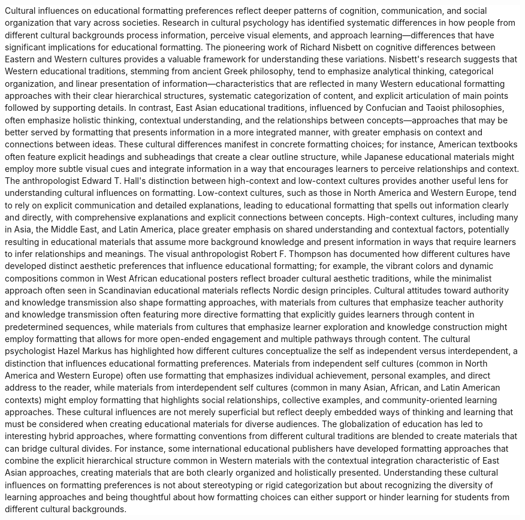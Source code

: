 Cultural influences on educational formatting preferences reflect deeper patterns of cognition, communication, and social organization that vary across societies. Research in cultural psychology has identified systematic differences in how people from different cultural backgrounds process information, perceive visual elements, and approach learning—differences that have significant implications for educational formatting. The pioneering work of Richard Nisbett on cognitive differences between Eastern and Western cultures provides a valuable framework for understanding these variations. Nisbett's research suggests that Western educational traditions, stemming from ancient Greek philosophy, tend to emphasize analytical thinking, categorical organization, and linear presentation of information—characteristics that are reflected in many Western educational formatting approaches with their clear hierarchical structures, systematic categorization of content, and explicit articulation of main points followed by supporting details. In contrast, East Asian educational traditions, influenced by Confucian and Taoist philosophies, often emphasize holistic thinking, contextual understanding, and the relationships between concepts—approaches that may be better served by formatting that presents information in a more integrated manner, with greater emphasis on context and connections between ideas. These cultural differences manifest in concrete formatting choices; for instance, American textbooks often feature explicit headings and subheadings that create a clear outline structure, while Japanese educational materials might employ more subtle visual cues and integrate information in a way that encourages learners to perceive relationships and context. The anthropologist Edward T. Hall's distinction between high-context and low-context cultures provides another useful lens for understanding cultural influences on formatting. Low-context cultures, such as those in North America and Western Europe, tend to rely on explicit communication and detailed explanations, leading to educational formatting that spells out information clearly and directly, with comprehensive explanations and explicit connections between concepts. High-context cultures, including many in Asia, the Middle East, and Latin America, place greater emphasis on shared understanding and contextual factors, potentially resulting in educational materials that assume more background knowledge and present information in ways that require learners to infer relationships and meanings. The visual anthropologist Robert F. Thompson has documented how different cultures have developed distinct aesthetic preferences that influence educational formatting; for example, the vibrant colors and dynamic compositions common in West African educational posters reflect broader cultural aesthetic traditions, while the minimalist approach often seen in Scandinavian educational materials reflects Nordic design principles. Cultural attitudes toward authority and knowledge transmission also shape formatting approaches, with materials from cultures that emphasize teacher authority and knowledge transmission often featuring more directive formatting that explicitly guides learners through content in predetermined sequences, while materials from cultures that emphasize learner exploration and knowledge construction might employ formatting that allows for more open-ended engagement and multiple pathways through content. The cultural psychologist Hazel Markus has highlighted how different cultures conceptualize the self as independent versus interdependent, a distinction that influences educational formatting preferences. Materials from independent self cultures (common in North America and Western Europe) often use formatting that emphasizes individual achievement, personal examples, and direct address to the reader, while materials from interdependent self cultures (common in many Asian, African, and Latin American contexts) might employ formatting that highlights social relationships, collective examples, and community-oriented learning approaches. These cultural influences are not merely superficial but reflect deeply embedded ways of thinking and learning that must be considered when creating educational materials for diverse audiences. The globalization of education has led to interesting hybrid approaches, where formatting conventions from different cultural traditions are blended to create materials that can bridge cultural divides. For instance, some international educational publishers have developed formatting approaches that combine the explicit hierarchical structure common in Western materials with the contextual integration characteristic of East Asian approaches, creating materials that are both clearly organized and holistically presented. Understanding these cultural influences on formatting preferences is not about stereotyping or rigid categorization but about recognizing the diversity of learning approaches and being thoughtful about how formatting choices can either support or hinder learning for students from different cultural backgrounds.
